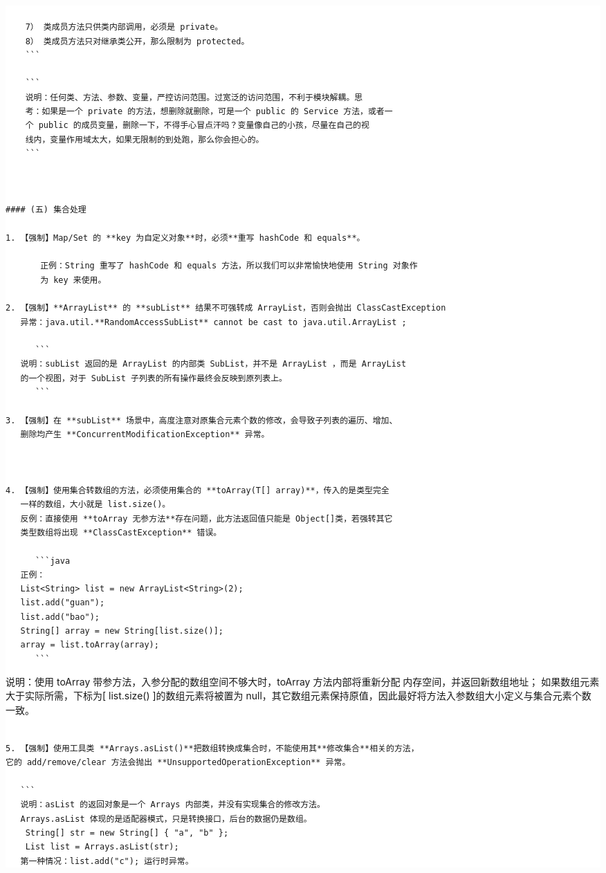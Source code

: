 ```
    
    7） 类成员方法只供类内部调用，必须是 private。
    8） 类成员方法只对继承类公开，那么限制为 protected。
    ```

    ```
    说明：任何类、方法、参数、变量，严控访问范围。过宽泛的访问范围，不利于模块解耦。思
    考：如果是一个 private 的方法，想删除就删除，可是一个 public 的 Service 方法，或者一
    个 public 的成员变量，删除一下，不得手心冒点汗吗？变量像自己的小孩，尽量在自己的视
    线内，变量作用域太大，如果无限制的到处跑，那么你会担心的。   
    ```



#### (五) 集合处理

1. 【强制】Map/Set 的 **key 为自定义对象**时，必须**重写 hashCode 和 equals**。    

       正例：String 重写了 hashCode 和 equals 方法，所以我们可以非常愉快地使用 String 对象作
       为 key 来使用。
   
2. 【强制】**ArrayList** 的 **subList** 结果不可强转成 ArrayList，否则会抛出 ClassCastException
   异常：java.util.**RandomAccessSubList** cannot be cast to java.util.ArrayList ;    

      ```
   说明：subList 返回的是 ArrayList 的内部类 SubList，并不是 ArrayList ，而是 ArrayList
   的一个视图，对于 SubList 子列表的所有操作最终会反映到原列表上。   
      ```

3. 【强制】在 **subList** 场景中，高度注意对原集合元素个数的修改，会导致子列表的遍历、增加、
   删除均产生 **ConcurrentModificationException** 异常。    

   

4. 【强制】使用集合转数组的方法，必须使用集合的 **toArray(T[] array)**，传入的是类型完全
   一样的数组，大小就是 list.size()。  
   反例：直接使用 **toArray 无参方法**存在问题，此方法返回值只能是 Object[]类，若强转其它
   类型数组将出现 **ClassCastException** 错误。    

      ```java
   正例：
   List<String> list = new ArrayList<String>(2);
   list.add("guan");
   list.add("bao");
   String[] array = new String[list.size()];
   array = list.toArray(array); 
      ```

   ```
   说明：使用 toArray 带参方法，入参分配的数组空间不够大时，toArray 方法内部将重新分配
   内存空间，并返回新数组地址；
   如果数组元素大于实际所需，下标为[ list.size() ]的数组元素将被置为 null，其它数组元素保持原值，因此最好将方法入参数组大小定义与集合元素个数一致。
   ```
   
5. 【强制】使用工具类 **Arrays.asList()**把数组转换成集合时，不能使用其**修改集合**相关的方法，
它的 add/remove/clear 方法会抛出 **UnsupportedOperationException** 异常。    
   
      ```
      说明：asList 的返回对象是一个 Arrays 内部类，并没有实现集合的修改方法。
      Arrays.asList 体现的是适配器模式，只是转换接口，后台的数据仍是数组。
       String[] str = new String[] { "a", "b" };
       List list = Arrays.asList(str);
      第一种情况：list.add("c"); 运行时异常。
   ```